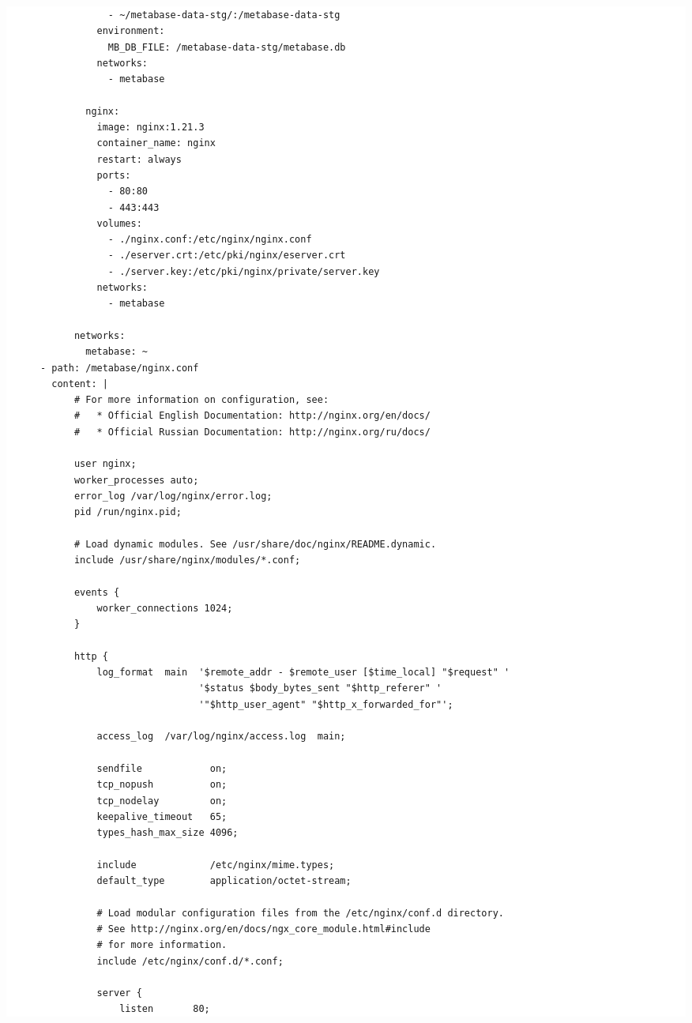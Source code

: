   ```
                    - ~/metabase-data-stg/:/metabase-data-stg
                  environment:
                    MB_DB_FILE: /metabase-data-stg/metabase.db
                  networks:
                    - metabase
                
                nginx:
                  image: nginx:1.21.3
                  container_name: nginx
                  restart: always
                  ports:
                    - 80:80
                    - 443:443
                  volumes:
                    - ./nginx.conf:/etc/nginx/nginx.conf
                    - ./eserver.crt:/etc/pki/nginx/eserver.crt
                    - ./server.key:/etc/pki/nginx/private/server.key
                  networks:
                    - metabase

              networks:
                metabase: ~
        - path: /metabase/nginx.conf
          content: |
              # For more information on configuration, see:
              #   * Official English Documentation: http://nginx.org/en/docs/
              #   * Official Russian Documentation: http://nginx.org/ru/docs/

              user nginx;
              worker_processes auto;
              error_log /var/log/nginx/error.log;
              pid /run/nginx.pid;

              # Load dynamic modules. See /usr/share/doc/nginx/README.dynamic.
              include /usr/share/nginx/modules/*.conf;

              events {
                  worker_connections 1024;
              }

              http {
                  log_format  main  '$remote_addr - $remote_user [$time_local] "$request" '
                                    '$status $body_bytes_sent "$http_referer" '
                                    '"$http_user_agent" "$http_x_forwarded_for"';

                  access_log  /var/log/nginx/access.log  main;

                  sendfile            on;
                  tcp_nopush          on;
                  tcp_nodelay         on;
                  keepalive_timeout   65;
                  types_hash_max_size 4096;

                  include             /etc/nginx/mime.types;
                  default_type        application/octet-stream;

                  # Load modular configuration files from the /etc/nginx/conf.d directory.
                  # See http://nginx.org/en/docs/ngx_core_module.html#include
                  # for more information.
                  include /etc/nginx/conf.d/*.conf;

                  server {
                      listen       80;
  ```